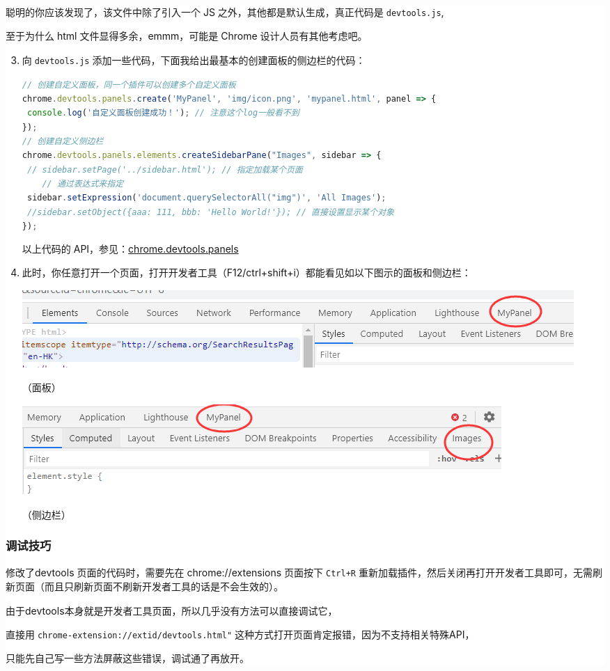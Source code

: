    聪明的你应该发现了，该文件中除了引入一个 JS 之外，其他都是默认生成，真正代码是 `devtools.js`,

   至于为什么 html 文件显得多余，emmm，可能是 Chrome 设计人员有其他考虑吧。

3. 向 `devtools.js` 添加一些代码，下面我给出最基本的创建面板的侧边栏的代码：

   ```js
   // 创建自定义面板，同一个插件可以创建多个自定义面板
   chrome.devtools.panels.create('MyPanel', 'img/icon.png', 'mypanel.html', panel => {
   	console.log('自定义面板创建成功！'); // 注意这个log一般看不到
   });
   // 创建自定义侧边栏
   chrome.devtools.panels.elements.createSidebarPane("Images", sidebar => {
   	// sidebar.setPage('../sidebar.html'); // 指定加载某个页面
       // 通过表达式来指定
   	sidebar.setExpression('document.querySelectorAll("img")', 'All Images'); 
   	//sidebar.setObject({aaa: 111, bbb: 'Hello World!'}); // 直接设置显示某个对象
   });
   ```

   以上代码的 API，参见：[chrome.devtools.panels](http://www.kkh86.com/it/chrome-extension-doc/extensions/devtools.panels.html) 

4. 此时，你任意打开一个页面，打开开发者工具（F12/ctrl+shift+i）都能看见如以下图示的面板和侧边栏：

   ![](.//picture/devtools_page_MyPanel.png)

   （面板）

   ![](.//picture/devtools_page_sidebar.png)

   （侧边栏）

### 调试技巧

修改了devtools 页面的代码时，需要先在 chrome://extensions 页面按下 `Ctrl+R` 重新加载插件，然后关闭再打开开发者工具即可，无需刷新页面（而且只刷新页面不刷新开发者工具的话是不会生效的）。

由于devtools本身就是开发者工具页面，所以几乎没有方法可以直接调试它，

直接用 `chrome-extension://extid/devtools.html"` 这种方式打开页面肯定报错，因为不支持相关特殊API，

只能先自己写一些方法屏蔽这些错误，调试通了再放开。

